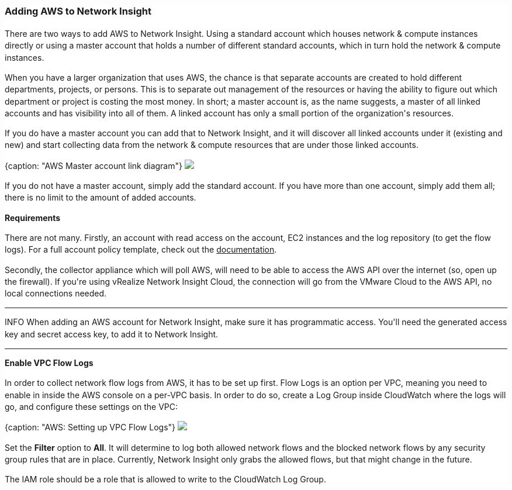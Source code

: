 ### Adding AWS to Network Insight

There are two ways to add AWS to Network Insight. Using a standard account which houses network & compute instances directly or using a master account that holds a number of different standard accounts, which in turn hold the network & compute instances.

When you have a larger organization that uses AWS, the chance is that separate accounts are created to hold different departments, projects, or persons. This is to separate out management of the resources or having the ability to figure out which department or project is costing the most money. In short; a master account is, as the name suggests, a master of all linked accounts and has visibility into all of them. A linked account has only a small portion of the organization's resources.

If you do have a master account you can add that to Network Insight, and it will discover all linked accounts under it (existing and new) and start collecting data from the network & compute resources that are under those linked accounts.

{caption: "AWS Master account link diagram"}
![](images/image40.tiff)

If you do not have a master account, simply add the standard account. If you have more than one account, simply add them all; there is no limit to the amount of added accounts.

**Requirements**

There are not many. Firstly, an account with read access on the account, EC2 instances and the log repository (to get the flow logs). For a full account policy template, check out the [documentation](https://docs.vmware.com/en/VMware-vRealize-Network-Insight/5.0/com.vmware.vrni.using.doc/GUID-122546CC-FB0F-4D8F-B4E8-225B372CDC31.html).

Secondly, the collector appliance which will poll AWS, will need to be able to access the AWS API over the internet (so, open up the firewall). If you're using vRealize Network Insight Cloud, the connection will go from the VMware Cloud to the AWS API, no local connections needed.

  ------ ---------------------------------------------------------------------------------------------------------------------------------------------------------------------------------
  INFO   When adding an AWS account for Network Insight, make sure it has programmatic access. You'll need the generated access key and secret access key, to add it to Network Insight.
  ------ ---------------------------------------------------------------------------------------------------------------------------------------------------------------------------------

**Enable VPC Flow Logs**

In order to collect network flow logs from AWS, it has to be set up first. Flow Logs is an option per VPC, meaning you need to enable in inside the AWS console on a per-VPC basis. In order to do so, create a Log Group inside CloudWatch where the logs will go, and configure these settings on the VPC:

{caption: "AWS: Setting up VPC Flow Logs"}
![](images/image41.png)

Set the **Filter** option to **All**. It will determine to log both allowed network flows and the blocked network flows by any security group rules that are in place. Currently, Network Insight only grabs the allowed flows, but that might change in the future.

The IAM role should be a role that is allowed to write to the CloudWatch Log Group.
